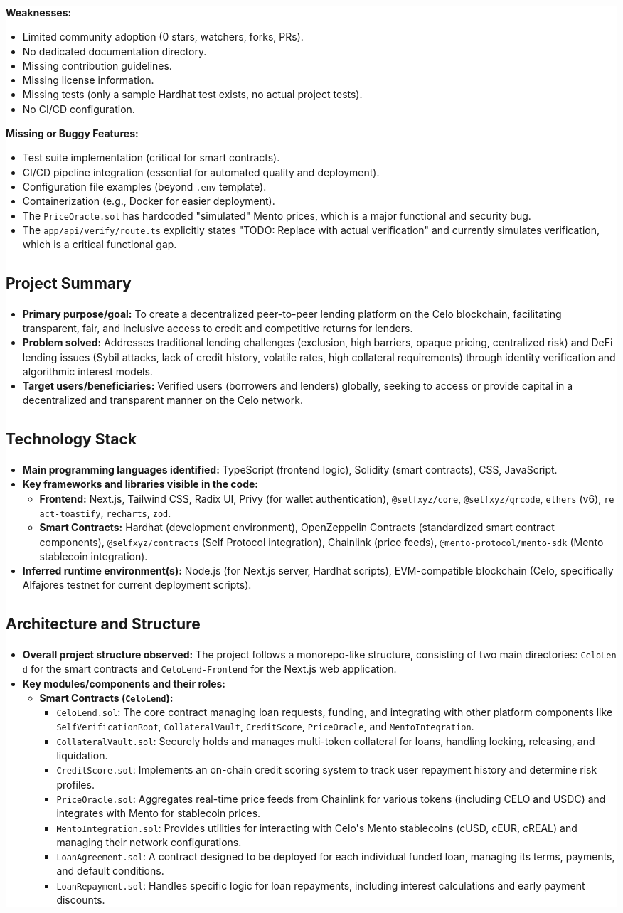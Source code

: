 **Weaknesses:**
- Limited community adoption (0 stars, watchers, forks, PRs).
- No dedicated documentation directory.
- Missing contribution guidelines.
- Missing license information.
- Missing tests (only a sample Hardhat test exists, no actual project tests).
- No CI/CD configuration.

**Missing or Buggy Features:**
- Test suite implementation (critical for smart contracts).
- CI/CD pipeline integration (essential for automated quality and deployment).
- Configuration file examples (beyond `.env` template).
- Containerization (e.g., Docker for easier deployment).
- The `PriceOracle.sol` has hardcoded "simulated" Mento prices, which is a major functional and security bug.
- The `app/api/verify/route.ts` explicitly states "TODO: Replace with actual verification" and currently simulates verification, which is a critical functional gap.

## Project Summary
- **Primary purpose/goal:** To create a decentralized peer-to-peer lending platform on the Celo blockchain, facilitating transparent, fair, and inclusive access to credit and competitive returns for lenders.
- **Problem solved:** Addresses traditional lending challenges (exclusion, high barriers, opaque pricing, centralized risk) and DeFi lending issues (Sybil attacks, lack of credit history, volatile rates, high collateral requirements) through identity verification and algorithmic interest models.
- **Target users/beneficiaries:** Verified users (borrowers and lenders) globally, seeking to access or provide capital in a decentralized and transparent manner on the Celo network.

## Technology Stack
- **Main programming languages identified:** TypeScript (frontend logic), Solidity (smart contracts), CSS, JavaScript.
- **Key frameworks and libraries visible in the code:**
    - **Frontend:** Next.js, Tailwind CSS, Radix UI, Privy (for wallet authentication), `@selfxyz/core`, `@selfxyz/qrcode`, `ethers` (v6), `react-toastify`, `recharts`, `zod`.
    - **Smart Contracts:** Hardhat (development environment), OpenZeppelin Contracts (standardized smart contract components), `@selfxyz/contracts` (Self Protocol integration), Chainlink (price feeds), `@mento-protocol/mento-sdk` (Mento stablecoin integration).
- **Inferred runtime environment(s):** Node.js (for Next.js server, Hardhat scripts), EVM-compatible blockchain (Celo, specifically Alfajores testnet for current deployment scripts).

## Architecture and Structure
- **Overall project structure observed:** The project follows a monorepo-like structure, consisting of two main directories: `CeloLend` for the smart contracts and `CeloLend-Frontend` for the Next.js web application.
- **Key modules/components and their roles:**
    - **Smart Contracts (`CeloLend`):**
        - `CeloLend.sol`: The core contract managing loan requests, funding, and integrating with other platform components like `SelfVerificationRoot`, `CollateralVault`, `CreditScore`, `PriceOracle`, and `MentoIntegration`.
        - `CollateralVault.sol`: Securely holds and manages multi-token collateral for loans, handling locking, releasing, and liquidation.
        - `CreditScore.sol`: Implements an on-chain credit scoring system to track user repayment history and determine risk profiles.
        - `PriceOracle.sol`: Aggregates real-time price feeds from Chainlink for various tokens (including CELO and USDC) and integrates with Mento for stablecoin prices.
        - `MentoIntegration.sol`: Provides utilities for interacting with Celo's Mento stablecoins (cUSD, cEUR, cREAL) and managing their network configurations.
        - `LoanAgreement.sol`: A contract designed to be deployed for each individual funded loan, managing its terms, payments, and default conditions.
        - `LoanRepayment.sol`: Handles specific logic for loan repayments, including interest calculations and early payment discounts.